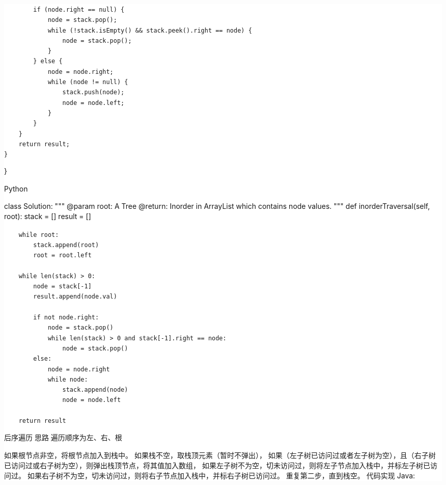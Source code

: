             if (node.right == null) {
                node = stack.pop();
                while (!stack.isEmpty() && stack.peek().right == node) {
                    node = stack.pop();
                }
            } else {
                node = node.right;
                while (node != null) {
                    stack.push(node);
                    node = node.left;
                }
            }
        }
        return result;
    }
}

Python

class Solution:
    """
    @param root: A Tree
    @return: Inorder in ArrayList which contains node values.
    """
    def inorderTraversal(self, root):
        stack = []
        result = []

        while root:
            stack.append(root)
            root = root.left

        while len(stack) > 0:
            node = stack[-1]
            result.append(node.val)

            if not node.right:
                node = stack.pop()
                while len(stack) > 0 and stack[-1].right == node:
                    node = stack.pop()
            else:
                node = node.right
                while node:
                    stack.append(node)
                    node = node.left
        
        return result
后序遍历
思路
遍历顺序为左、右、根

如果根节点非空，将根节点加入到栈中。
如果栈不空，取栈顶元素（暂时不弹出），
如果（左子树已访问过或者左子树为空），且（右子树已访问过或右子树为空），则弹出栈顶节点，将其值加入数组，
如果左子树不为空，切未访问过，则将左子节点加入栈中，并标左子树已访问过。
如果右子树不为空，切未访问过，则将右子节点加入栈中，并标右子树已访问过。
重复第二步，直到栈空。
代码实现
Java:
